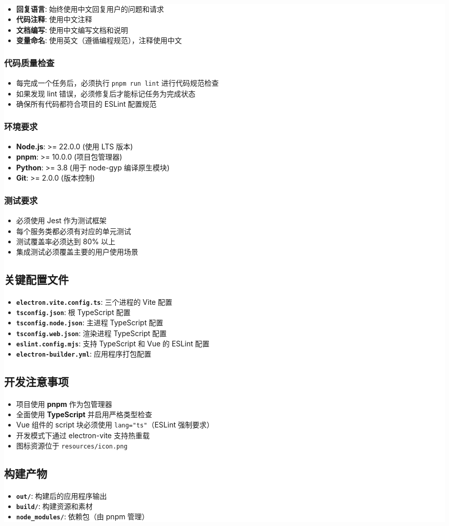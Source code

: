 - **回复语言**: 始终使用中文回复用户的问题和请求
- **代码注释**: 使用中文注释
- **文档编写**: 使用中文编写文档和说明
- **变量命名**: 使用英文（遵循编程规范），注释使用中文

### 代码质量检查

- 每完成一个任务后，必须执行 `pnpm run lint` 进行代码规范检查
- 如果发现 lint 错误，必须修复后才能标记任务为完成状态
- 确保所有代码都符合项目的 ESLint 配置规范

### 环境要求

- **Node.js**: >= 22.0.0 (使用 LTS 版本)
- **pnpm**: >= 10.0.0 (项目包管理器)
- **Python**: >= 3.8 (用于 node-gyp 编译原生模块)
- **Git**: >= 2.0.0 (版本控制)

### 测试要求

- 必须使用 Jest 作为测试框架
- 每个服务类都必须有对应的单元测试
- 测试覆盖率必须达到 80% 以上
- 集成测试必须覆盖主要的用户使用场景

## 关键配置文件

- **`electron.vite.config.ts`**: 三个进程的 Vite 配置
- **`tsconfig.json`**: 根 TypeScript 配置
- **`tsconfig.node.json`**: 主进程 TypeScript 配置
- **`tsconfig.web.json`**: 渲染进程 TypeScript 配置
- **`eslint.config.mjs`**: 支持 TypeScript 和 Vue 的 ESLint 配置
- **`electron-builder.yml`**: 应用程序打包配置

## 开发注意事项

- 项目使用 **pnpm** 作为包管理器
- 全面使用 **TypeScript** 并启用严格类型检查
- Vue 组件的 script 块必须使用 `lang="ts"`（ESLint 强制要求）
- 开发模式下通过 electron-vite 支持热重载
- 图标资源位于 `resources/icon.png`

## 构建产物

- **`out/`**: 构建后的应用程序输出
- **`build/`**: 构建资源和素材
- **`node_modules/`**: 依赖包（由 pnpm 管理）
